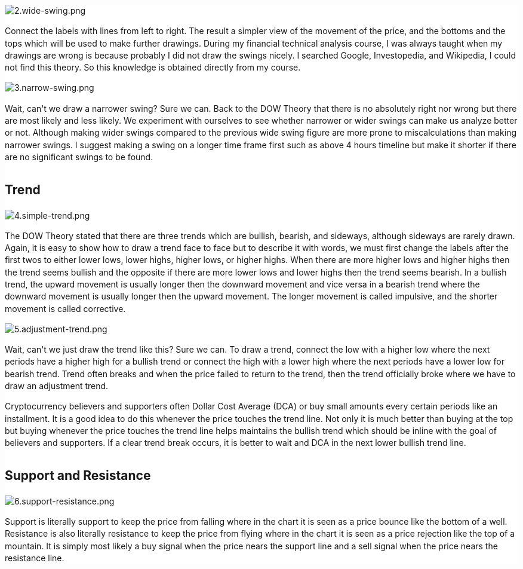 ![2.wide-swing.png](https://images.hive.blog/DQmZxJXPB1hbuxtaUsPHYD7DXNd5EFRt8fxW1C1tTRipMbx/2.wide-swing.png)

Connect the labels with lines from left to right. The result a simpler view of the movement of the price, and the bottoms and the tops which will be used to make further drawings. During my financial technical analysis course, I was always taught when my drawings are wrong is because probably I did not draw the swings nicely. I searched Google, Investopedia, and Wikipedia, I could not find this theory. So this knowledge is obtained directly from my course.

![3.narrow-swing.png](https://images.hive.blog/DQmbJ2C59hn7RnujVYFah6fPF5pD2E58bfUPLiawirWMeQq/3.narrow-swing.png)

Wait, can't we draw a narrower swing? Sure we can. Back to the DOW Theory that there is no absolutely right nor wrong but there are most likely and less likely. We experiment with ourselves to see whether narrower or wider swings can make us analyze better or not. Although making wider swings compared to the previous wide swing figure are more prone to miscalculations than making narrower swings. I suggest making a swing on a longer time frame first such as above 4 hours timeline but make it shorter if there are no significant swings to be found.

## Trend

![4.simple-trend.png](https://images.hive.blog/DQmSHiDAPHBovNRS3AbbFuFVSPw59SMFP4ViM9QJT8HA7zg/4.simple-trend.png)

The DOW Theory stated that there are three trends which are bullish, bearish, and sideways, although sideways are rarely drawn. Again, it is easy to show how to draw a trend face to face but to describe it with words, we must first change the labels after the first twos to either lower lows, lower highs, higher lows, or higher highs. When there are more higher lows and higher highs then the trend seems bullish and the opposite if there are more lower lows and lower highs then the trend seems bearish. In a bullish trend, the upward movement is usually longer then the downward movement and vice versa in a bearish trend where the downward movement is usually longer then the upward movement. The longer movement is called impulsive, and the shorter movement is called corrective.

![5.adjustment-trend.png](https://images.hive.blog/DQmQbGWKmoFYFon5RupgP38h9pvXtG3R8pGiCii4i5jzHAJ/5.adjustment-trend.png)

Wait, can't we just draw the trend like this? Sure we can. To draw a trend, connect the low with a higher low where the next periods have a higher high for a bullish trend or connect the high with a lower high where the next periods have a lower low for bearish trend. Trend often breaks and when the price failed to return to the trend, then the trend officially broke where we have to draw an adjustment trend.

Cryptocurrency believers and supporters often Dollar Cost Average (DCA) or buy small amounts every certain periods like an installment. It is a good idea to do this whenever the price touches the trend line. Not only it is much better than buying at the top but buying whenever the price touches the trend line helps maintains the bullish trend which should be inline with the goal of believers and supporters. If a clear trend break occurs, it is better to wait and DCA in the next lower bullish trend line.

## Support and Resistance

![6.support-resistance.png](https://images.hive.blog/DQmfSYMbVN3mEXsvBCqaULZgfncCumzSd7NLPqq8bRTYjfs/6.support-resistance.png)

Support is literally support to keep the price from falling where in the chart it is seen as a price bounce like the bottom of a well. Resistance is also literally resistance to keep the price from flying where in the chart it is seen as a price rejection like the top of a mountain. It is simply most likely a buy signal when the price nears the support line and a sell signal when the price nears the resistance line.
